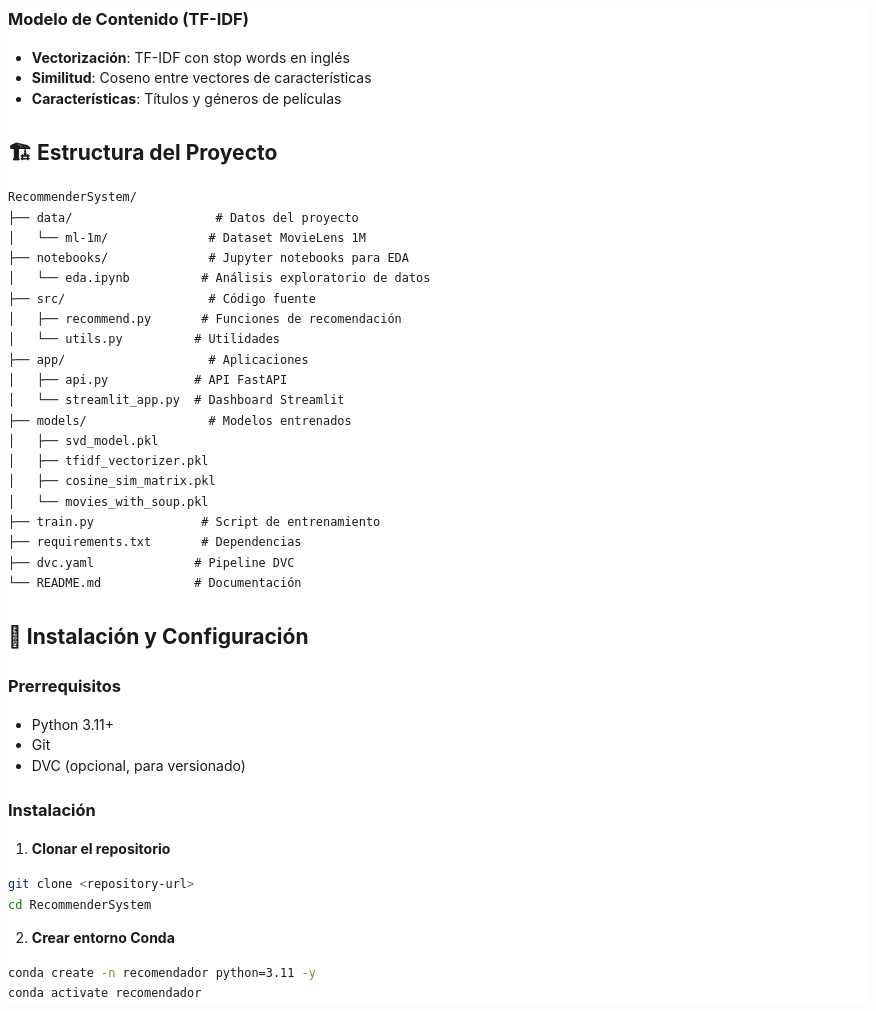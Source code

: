 ### Modelo de Contenido (TF-IDF)
- **Vectorización**: TF-IDF con stop words en inglés
- **Similitud**: Coseno entre vectores de características
- **Características**: Títulos y géneros de películas

## 🏗️ Estructura del Proyecto

```
RecommenderSystem/
├── data/                    # Datos del proyecto
│   └── ml-1m/              # Dataset MovieLens 1M
├── notebooks/              # Jupyter notebooks para EDA
│   └── eda.ipynb          # Análisis exploratorio de datos
├── src/                    # Código fuente
│   ├── recommend.py       # Funciones de recomendación
│   └── utils.py          # Utilidades
├── app/                    # Aplicaciones
│   ├── api.py            # API FastAPI
│   └── streamlit_app.py  # Dashboard Streamlit
├── models/                 # Modelos entrenados
│   ├── svd_model.pkl
│   ├── tfidf_vectorizer.pkl
│   ├── cosine_sim_matrix.pkl
│   └── movies_with_soup.pkl
├── train.py               # Script de entrenamiento
├── requirements.txt       # Dependencias
├── dvc.yaml              # Pipeline DVC
└── README.md             # Documentación
```

## 🚀 Instalación y Configuración

### Prerrequisitos

- Python 3.11+
- Git
- DVC (opcional, para versionado)

### Instalación

1. **Clonar el repositorio**
```bash
git clone <repository-url>
cd RecommenderSystem
```

2. **Crear entorno Conda**
```bash
conda create -n recomendador python=3.11 -y
conda activate recomendador
```
